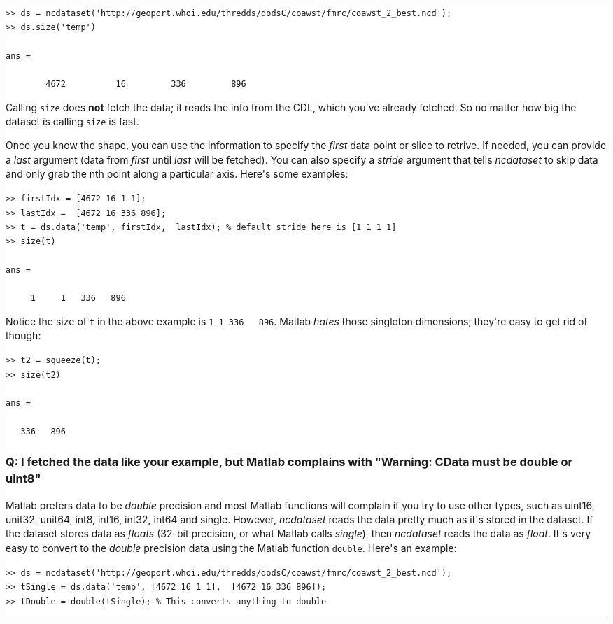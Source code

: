 ```
>> ds = ncdataset('http://geoport.whoi.edu/thredds/dodsC/coawst/fmrc/coawst_2_best.ncd');
>> ds.size('temp')

ans =

        4672          16         336         896
```

Calling `size` does **not** fetch the data; it reads the info from the CDL, which you've already fetched. So no matter how big the dataset is calling `size` is fast.

Once you know the shape, you can use the information to specify the _first_ data point or slice to retrive. If needed, you can provide a _last_ argument (data from _first_ until _last_ will be fetched). You can also specify a _stride_ argument that tells _ncdataset_ to skip data and only grab the nth point along a particular axis. Here's some examples:

```
>> firstIdx = [4672 16 1 1];
>> lastIdx =  [4672 16 336 896];
>> t = ds.data('temp', firstIdx,  lastIdx); % default stride here is [1 1 1 1]
>> size(t)

ans =

     1     1   336   896
```

Notice the size of `t` in the above example is `1 1 336   896`. Matlab _hates_ those singleton dimensions; they're easy to get rid of though:

```
>> t2 = squeeze(t);
>> size(t2)

ans =

   336   896
```

### Q: I fetched the data like your example, but Matlab complains with "Warning: CData must be double or uint8" ###
Matlab prefers data to be _double_ precision and most Matlab functions will complain if you try to use other types, such as uint16, unit32, unit64, int8, int16, int32, int64 and single. However, _ncdataset_ reads the data pretty much as it's stored in the dataset. If the dataset stores data as _floats_ (32-bit precision, or what Matlab calls _single_), then _ncdataset_ reads the data as _float_. It's very easy to convert to the _double_ precision data using the Matlab function `double`. Here's an example:

```
>> ds = ncdataset('http://geoport.whoi.edu/thredds/dodsC/coawst/fmrc/coawst_2_best.ncd');
>> tSingle = ds.data('temp', [4672 16 1 1],  [4672 16 336 896]);
>> tDouble = double(tSingle); % This converts anything to double
```


---